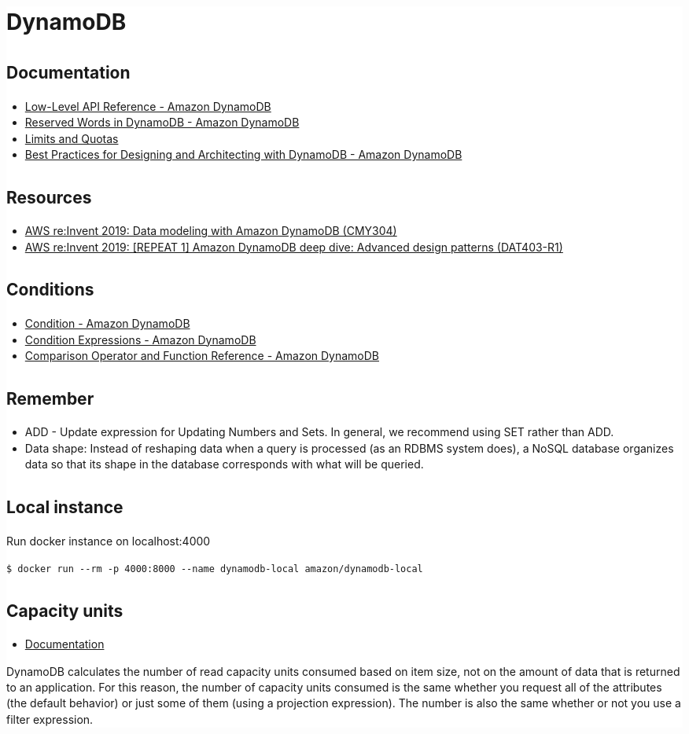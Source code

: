 # DynamoDB

## Documentation

- [Low-Level API Reference - Amazon DynamoDB](https://docs.aws.amazon.com/amazondynamodb/latest/developerguide/CurrentAPI.html)
- [Reserved Words in DynamoDB - Amazon DynamoDB](https://docs.aws.amazon.com/amazondynamodb/latest/developerguide/ReservedWords.html)
- [Limits and Quotas](https://docs.aws.amazon.com/amazondynamodb/latest/developerguide/Limits.html)
- [Best Practices for Designing and Architecting with DynamoDB - Amazon DynamoDB](https://docs.aws.amazon.com/amazondynamodb/latest/developerguide/best-practices.html)

## Resources

- [AWS re:Invent 2019: Data modeling with Amazon DynamoDB (CMY304)](https://www.youtube.com/watch?v=DIQVJqiSUkE)
- [AWS re:Invent 2019: [REPEAT 1] Amazon DynamoDB deep dive: Advanced design patterns (DAT403-R1)](https://www.youtube.com/watch?v=6yqfmXiZTlM)

## Conditions

- [Condition - Amazon DynamoDB](https://docs.aws.amazon.com/amazondynamodb/latest/APIReference/API_Condition.html)
- [Condition Expressions - Amazon DynamoDB](https://docs.aws.amazon.com/amazondynamodb/latest/developerguide/Expressions.ConditionExpressions.html)
- [Comparison Operator and Function Reference - Amazon DynamoDB](https://docs.aws.amazon.com/amazondynamodb/latest/developerguide/Expressions.OperatorsAndFunctions.html)

## Remember

- ADD - Update expression for Updating Numbers and Sets. In general, we recommend using SET rather than ADD.
- Data shape: Instead of reshaping data when a query is processed (as an RDBMS system does), a NoSQL database organizes
  data so that its shape in the database corresponds with what will be queried.

## Local instance

Run docker instance on localhost:4000

```console
$ docker run --rm -p 4000:8000 --name dynamodb-local amazon/dynamodb-local
```

## Capacity units

- [Documentation](https://docs.aws.amazon.com/amazondynamodb/latest/developerguide/ProvisionedThroughput.html)

DynamoDB calculates the number of read capacity units consumed based on item size, not on the amount of data that is
returned to an application. For this reason, the number of capacity units consumed is the same whether you request all
of the attributes (the default behavior) or just some of them (using a projection expression). The number is also the
same whether or not you use a filter expression.
